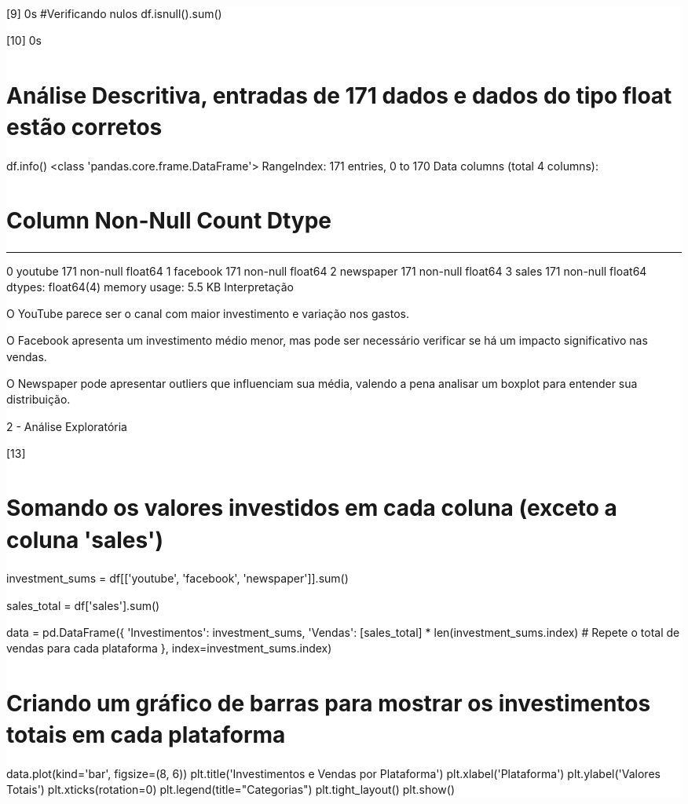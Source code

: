 
[9]
0s
#Verificando nulos
df.isnull().sum()


[10]
0s
# Análise Descritiva, entradas de 171 dados e dados do tipo float estão corretos
df.info()
<class 'pandas.core.frame.DataFrame'>
RangeIndex: 171 entries, 0 to 170
Data columns (total 4 columns):
 #   Column     Non-Null Count  Dtype  
---  ------     --------------  -----  
 0   youtube    171 non-null    float64
 1   facebook   171 non-null    float64
 2   newspaper  171 non-null    float64
 3   sales      171 non-null    float64
dtypes: float64(4)
memory usage: 5.5 KB
Interpretação

O YouTube parece ser o canal com maior investimento e variação nos gastos.

O Facebook apresenta um investimento médio menor, mas pode ser necessário verificar se há um impacto significativo nas vendas.

O Newspaper pode apresentar outliers que influenciam sua média, valendo a pena analisar um boxplot para entender sua distribuição.

2 - Análise Exploratória

[13]
# Somando os valores investidos em cada coluna (exceto a coluna 'sales')
investment_sums = df[['youtube', 'facebook', 'newspaper']].sum()

sales_total = df['sales'].sum()

data = pd.DataFrame({
    'Investimentos': investment_sums,
    'Vendas': [sales_total] * len(investment_sums.index)  # Repete o total de vendas para cada plataforma
}, index=investment_sums.index)


# Criando um gráfico de barras para mostrar os investimentos totais em cada plataforma
data.plot(kind='bar', figsize=(8, 6))
plt.title('Investimentos e Vendas por Plataforma')
plt.xlabel('Plataforma')
plt.ylabel('Valores Totais')
plt.xticks(rotation=0)
plt.legend(title="Categorias")
plt.tight_layout()
plt.show()
